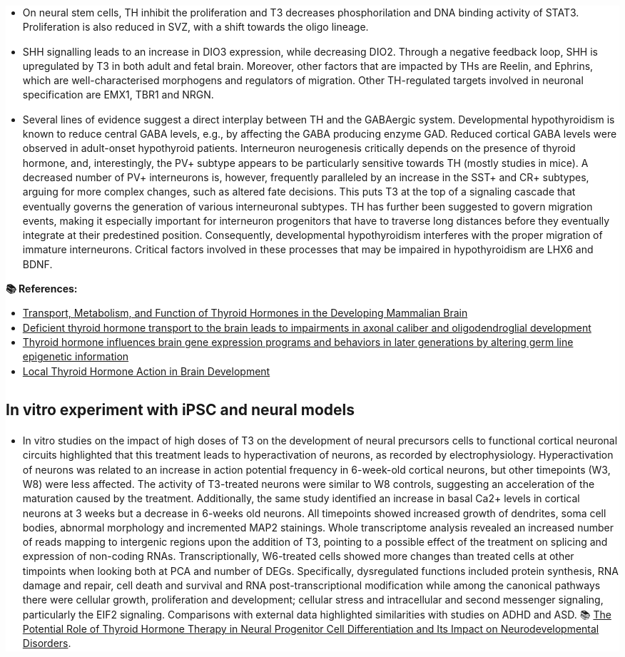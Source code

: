 * On neural stem cells, TH inhibit the proliferation and T3 decreases phosphorilation and DNA binding activity of STAT3. Proliferation is also reduced in SVZ, with a shift towards the oligo lineage. 

* SHH signalling leads to an increase in DIO3 expression, while decreasing DIO2. Through a negative feedback loop, SHH is upregulated by T3 in both adult and fetal brain. Moreover, other factors that are impacted by THs are Reelin, and Ephrins, which are well-characterised morphogens and regulators of migration. Other TH-regulated targets involved in neuronal specification are EMX1, TBR1 and NRGN. 

* Several lines of evidence suggest a direct interplay between TH and the GABAergic system. Developmental hypothyroidism is known to reduce central GABA levels, e.g., by affecting the GABA producing enzyme GAD. Reduced cortical GABA levels were observed in adult-onset hypothyroid patients. Interneuron neurogenesis critically depends on the presence of thyroid hormone, and, interestingly, the PV+ subtype appears to be particularly sensitive towards TH (mostly studies in mice). A decreased number of PV+ interneurons is, however, frequently paralleled by an increase in the SST+ and CR+ subtypes, arguing for more complex changes, such as altered fate decisions.  This puts T3 at the top of a signaling cascade that eventually governs the generation of various interneuronal subtypes. TH has further been suggested to govern migration events, making it especially important for interneuron progenitors that have to traverse long distances before they eventually integrate at their predestined position. Consequently, developmental hypothyroidism interferes with the proper migration of immature interneurons. Critical factors involved in these processes that may be impaired in hypothyroidism are LHX6 and BDNF.

__:books: References:__
- [Transport, Metabolism, and Function of Thyroid Hormones in the Developing Mammalian Brain](https://doi.org/10.3389/fendo.2019.00209)
- [Deficient thyroid hormone transport to the brain leads to impairments in axonal caliber and oligodendroglial development](https://doi.org/10.1016/j.nbd.2021.105567)
- [Thyroid hormone influences brain gene expression programs and behaviors in later generations by altering germ line epigenetic information](https://doi.org/10.1038/s41380-018-0281-4)
- [Local Thyroid Hormone Action in Brain Development](https://doi.org/10.3390/ijms241512352)

## In vitro experiment with iPSC and neural models

* In vitro studies on the impact of high doses of T3 on the development of neural precursors cells to functional cortical neuronal circuits highlighted that this treatment leads to hyperactivation of neurons, as recorded by electrophysiology. Hyperactivation of neurons was related to an increase in action potential frequency in 6-week-old cortical neurons, but other timepoints (W3, W8) were less affected. The activity of T3-treated neurons were similar to W8 controls, suggesting an acceleration of the maturation caused by the treatment. Additionally, the same study identified an increase in basal Ca2+ levels in cortical neurons at 3 weeks but a decrease in 6-weeks old neurons. All timepoints showed increased growth of dendrites, soma cell bodies, abnormal morphology and incremented MAP2 stainings. Whole transcriptome analysis revealed an increased number of reads mapping to intergenic regions upon the addition of T3, pointing to a possible effect of the treatment on splicing and expression of non-coding RNAs. Transcriptionally, W6-treated cells showed more changes than treated cells at other timpoints when looking both at PCA and number of DEGs. Specifically, dysregulated functions included protein synthesis, RNA damage and repair, cell death and survival and RNA post-transcriptional modification while among the canonical pathways there were cellular growth, proliferation and development; cellular stress and intracellular and second messenger signaling, particularly the EIF2 signaling. Comparisons with external data highlighted similarities with studies on ADHD and ASD. :books: [The Potential Role of Thyroid Hormone Therapy in Neural Progenitor Cell Differentiation and Its Impact on Neurodevelopmental Disorders](https://doi.org/10.1007/s12035-023-03751-8).
